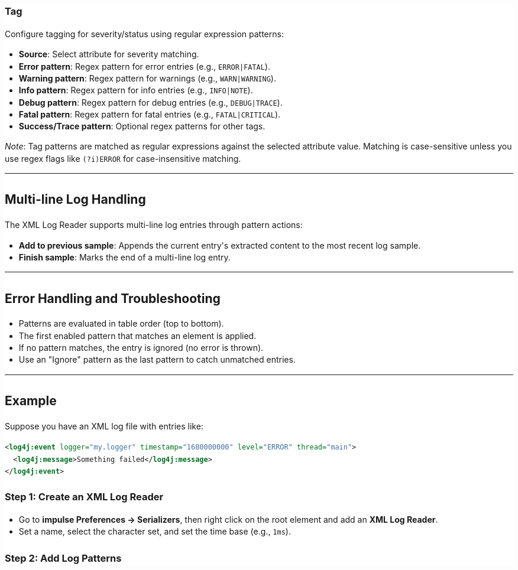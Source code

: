 ### Tag

Configure tagging for severity/status using regular expression patterns:

- **Source**: Select attribute for severity matching.
- **Error pattern**: Regex pattern for error entries (e.g., `ERROR|FATAL`).
- **Warning pattern**: Regex pattern for warnings (e.g., `WARN|WARNING`).
- **Info pattern**: Regex pattern for info entries (e.g., `INFO|NOTE`).
- **Debug pattern**: Regex pattern for debug entries (e.g., `DEBUG|TRACE`).
- **Fatal pattern**: Regex pattern for fatal entries (e.g., `FATAL|CRITICAL`).
- **Success/Trace pattern**: Optional regex patterns for other tags.

*Note*: Tag patterns are matched as regular expressions against the selected attribute value. Matching is case-sensitive unless you use regex flags like `(?i)ERROR` for case-insensitive matching.

---

## Multi-line Log Handling

The XML Log Reader supports multi-line log entries through pattern actions:

- **Add to previous sample**: Appends the current entry's extracted content to the most recent log sample.
- **Finish sample**: Marks the end of a multi-line log entry.

---

## Error Handling and Troubleshooting

- Patterns are evaluated in table order (top to bottom).
- The first enabled pattern that matches an element is applied.
- If no pattern matches, the entry is ignored (no error is thrown).
- Use an "Ignore" pattern as the last pattern to catch unmatched entries.

---

## Example

Suppose you have an XML log file with entries like:

```xml
<log4j:event logger="my.logger" timestamp="1680000000" level="ERROR" thread="main">
  <log4j:message>Something failed</log4j:message>
</log4j:event>
```

### Step 1: Create an XML Log Reader

- Go to **impulse Preferences → Serializers**, then right click on the root element and add an **XML Log Reader**.
- Set a name, select the character set, and set the time base (e.g., `1ms`).

### Step 2: Add Log Patterns
